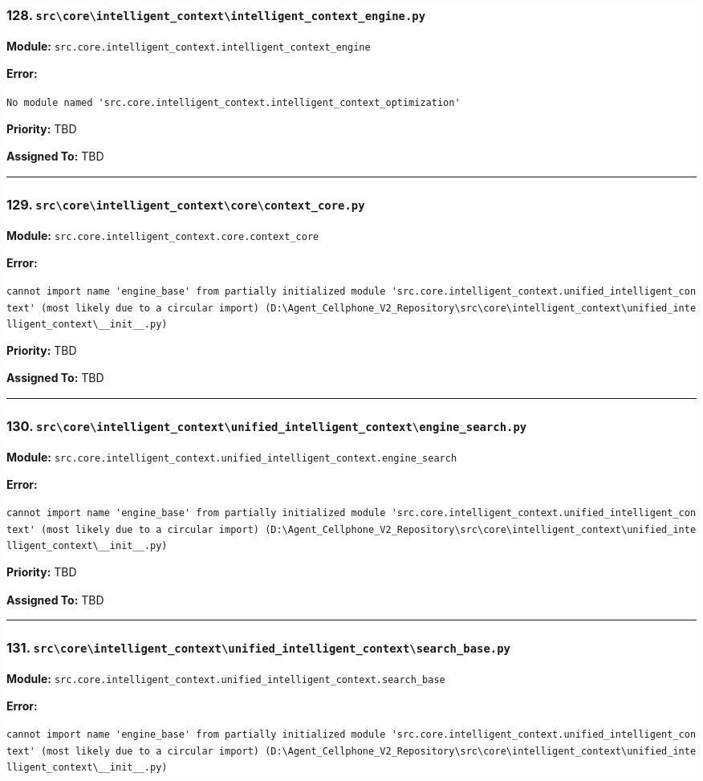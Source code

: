 ### 128. `src\core\intelligent_context\intelligent_context_engine.py`

**Module:** `src.core.intelligent_context.intelligent_context_engine`

**Error:**
```
No module named 'src.core.intelligent_context.intelligent_context_optimization'
```

**Priority:** TBD

**Assigned To:** TBD

---

### 129. `src\core\intelligent_context\core\context_core.py`

**Module:** `src.core.intelligent_context.core.context_core`

**Error:**
```
cannot import name 'engine_base' from partially initialized module 'src.core.intelligent_context.unified_intelligent_context' (most likely due to a circular import) (D:\Agent_Cellphone_V2_Repository\src\core\intelligent_context\unified_intelligent_context\__init__.py)
```

**Priority:** TBD

**Assigned To:** TBD

---

### 130. `src\core\intelligent_context\unified_intelligent_context\engine_search.py`

**Module:** `src.core.intelligent_context.unified_intelligent_context.engine_search`

**Error:**
```
cannot import name 'engine_base' from partially initialized module 'src.core.intelligent_context.unified_intelligent_context' (most likely due to a circular import) (D:\Agent_Cellphone_V2_Repository\src\core\intelligent_context\unified_intelligent_context\__init__.py)
```

**Priority:** TBD

**Assigned To:** TBD

---

### 131. `src\core\intelligent_context\unified_intelligent_context\search_base.py`

**Module:** `src.core.intelligent_context.unified_intelligent_context.search_base`

**Error:**
```
cannot import name 'engine_base' from partially initialized module 'src.core.intelligent_context.unified_intelligent_context' (most likely due to a circular import) (D:\Agent_Cellphone_V2_Repository\src\core\intelligent_context\unified_intelligent_context\__init__.py)
```
